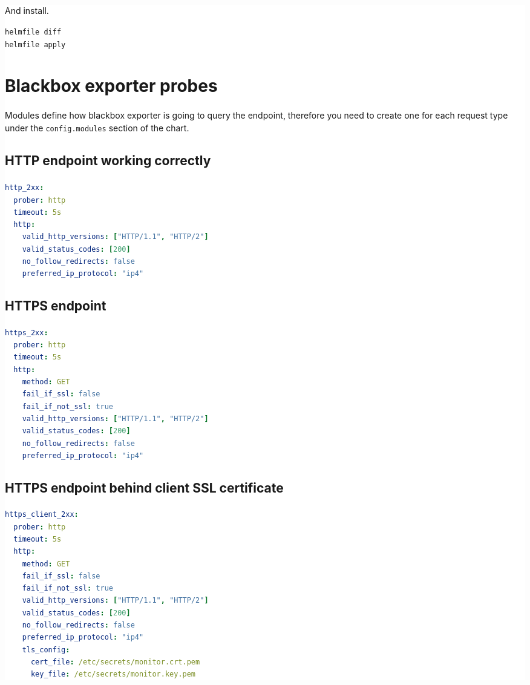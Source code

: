And install.

```bash
helmfile diff
helmfile apply
```

# Blackbox exporter probes

Modules define how blackbox exporter is going to query the endpoint, therefore
you need to create one for each request type under the `config.modules` section
of the chart.

## HTTP endpoint working correctly

```yaml
http_2xx:
  prober: http
  timeout: 5s
  http:
    valid_http_versions: ["HTTP/1.1", "HTTP/2"]
    valid_status_codes: [200]
    no_follow_redirects: false
    preferred_ip_protocol: "ip4"
```

## HTTPS endpoint

```yaml
https_2xx:
  prober: http
  timeout: 5s
  http:
    method: GET
    fail_if_ssl: false
    fail_if_not_ssl: true
    valid_http_versions: ["HTTP/1.1", "HTTP/2"]
    valid_status_codes: [200]
    no_follow_redirects: false
    preferred_ip_protocol: "ip4"
```

## HTTPS endpoint behind client SSL certificate

```yaml
https_client_2xx:
  prober: http
  timeout: 5s
  http:
    method: GET
    fail_if_ssl: false
    fail_if_not_ssl: true
    valid_http_versions: ["HTTP/1.1", "HTTP/2"]
    valid_status_codes: [200]
    no_follow_redirects: false
    preferred_ip_protocol: "ip4"
    tls_config:
      cert_file: /etc/secrets/monitor.crt.pem
      key_file: /etc/secrets/monitor.key.pem
```

